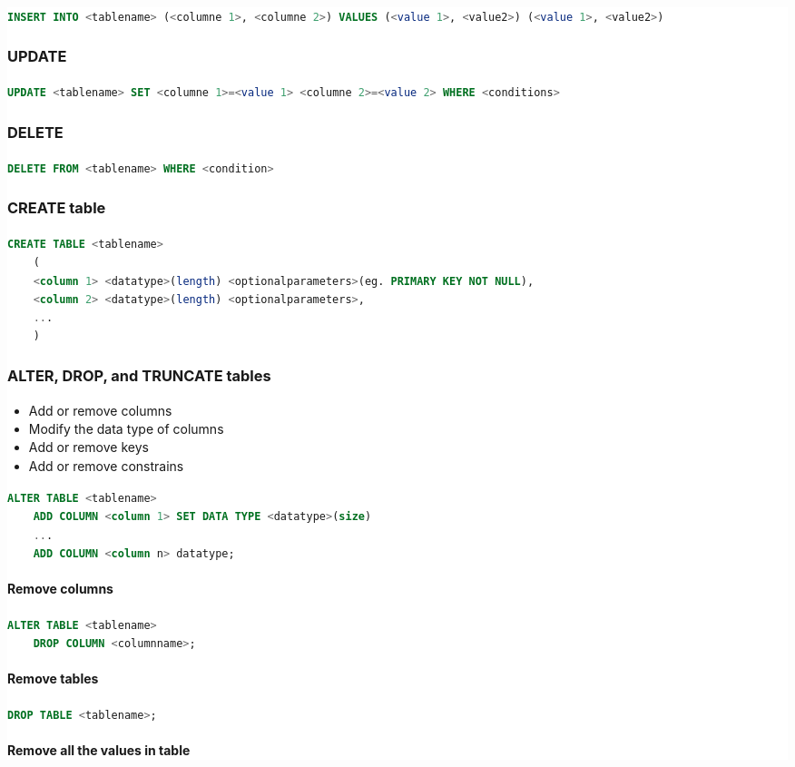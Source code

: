 ```sql
INSERT INTO <tablename> (<columne 1>, <columne 2>) VALUES (<value 1>, <value2>) (<value 1>, <value2>)
```

### UPDATE

```sql
UPDATE <tablename> SET <columne 1>=<value 1> <columne 2>=<value 2> WHERE <conditions>
```

### DELETE

```sql
DELETE FROM <tablename> WHERE <condition>
```

### CREATE table

```sql
CREATE TABLE <tablename>
	(
	<column 1> <datatype>(length) <optionalparameters>(eg. PRIMARY KEY NOT NULL),
	<column 2> <datatype>(length) <optionalparameters>,	
	...
	)
```

### ALTER, DROP, and TRUNCATE tables

* Add or remove columns
* Modify the data type of columns 
* Add or remove keys
* Add or remove constrains

```sql
ALTER TABLE <tablename>
	ADD COLUMN <column 1> SET DATA TYPE <datatype>(size)
	...
	ADD COLUMN <column n> datatype;
```

#### Remove columns

```sql
ALTER TABLE <tablename>
	DROP COLUMN <columnname>;
```

#### Remove tables

```sql
DROP TABLE <tablename>;
```

#### Remove all the values in table
